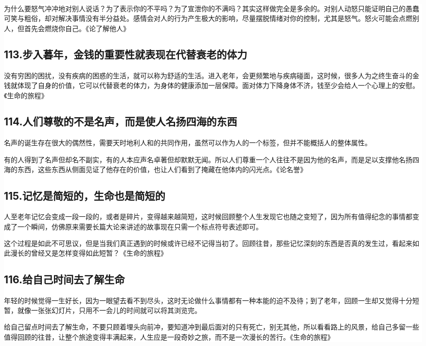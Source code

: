 
为什么要怒气冲冲地对别人说话？为了表示你的不平吗？为了宣泄你的不满吗？其实这样做完全是多余的。对别人动怒只能证明自己的愚蠢可笑与粗俗，却对解决事情没有半分益处。感情会对人的行为产生极大的影响，尽量摆脱情绪对你的控制，尤其是怒气。怒火可能会点燃别人，但首先会燃烧你自己。《论了解他人》

</div>
</div>


## 113.步入暮年，金钱的重要性就表现在代替衰老的体力

<div class="p">
<div class="wavy">


没有穷困的困扰，没有疾病的困惑的生活，就可以称为舒适的生活。进入老年，会更频繁地与疾病碰面，这时候，很多人为之终生奋斗的金钱就体现了自身的价值，它可以代替衰老的体力，为身体的健康添加一层保障。面对体力下降身体不济，钱至少会给人一个心理上的安慰。《生命的旅程》

</div>
</div>


## 114.人们尊敬的不是名声，而是使人名扬四海的东西

<div class="p">
<div class="wavy">


名声的诞生存在很大的偶然性，需要天时地利人和的共同作用，虽然可以作为人的一个标签，但并不能概括人的整体属性。

有的人得到了名声但却名不副实，有的人本应声名卓著但却默默无闻。所以人们尊重一个人往往不是因为他的名声，而是足以支撑他名扬四海的东西，这些东西从侧面见证了他存在的价值，也让人们看到了掩藏在他体内的闪光点。《论名誉》

</div>
</div>


## 115.记忆是简短的，生命也是简短的

<div class="p">
<div class="wavy">


人至老年记忆会变成一段一段的，或者是碎片，变得越来越简短，这时候回顾整个人生发现它也随之变短了，因为所有值得纪念的事情都变成了一个瞬间，仿佛原来需要长篇大论来讲述的故事现在只需一个标点符号表述即可。

这个过程是如此不可思议，但是当我们真正遇到的时候或许已经不记得当初了。回顾往昔，那些记忆深刻的东西是否真的发生过，看起来如此漫长的曾经又是怎样变得如此短暂？《生命的旅程》

</div>
</div>


## 116.给自己时间去了解生命

<div class="p">
<div class="wavy">


年轻的时候觉得一生好长，因为一眼望去看不到尽头，这时无论做什么事情都有一种本能的迫不及待；到了老年，回顾一生却又觉得十分短暂，就像一张张幻灯片，只用不一会儿的时间就可以将其浏览完。

给自己留点时间去了解生命，不要只顾着埋头向前冲，要知道冲到最后面对的只有死亡，别无其他，所以看看路上的风景，给自己多留一些值得回顾的往昔，让整个旅途变得丰满起来，人生应是一段奇妙之旅，而不是一次漫长的苦行。《生命的旅程》

